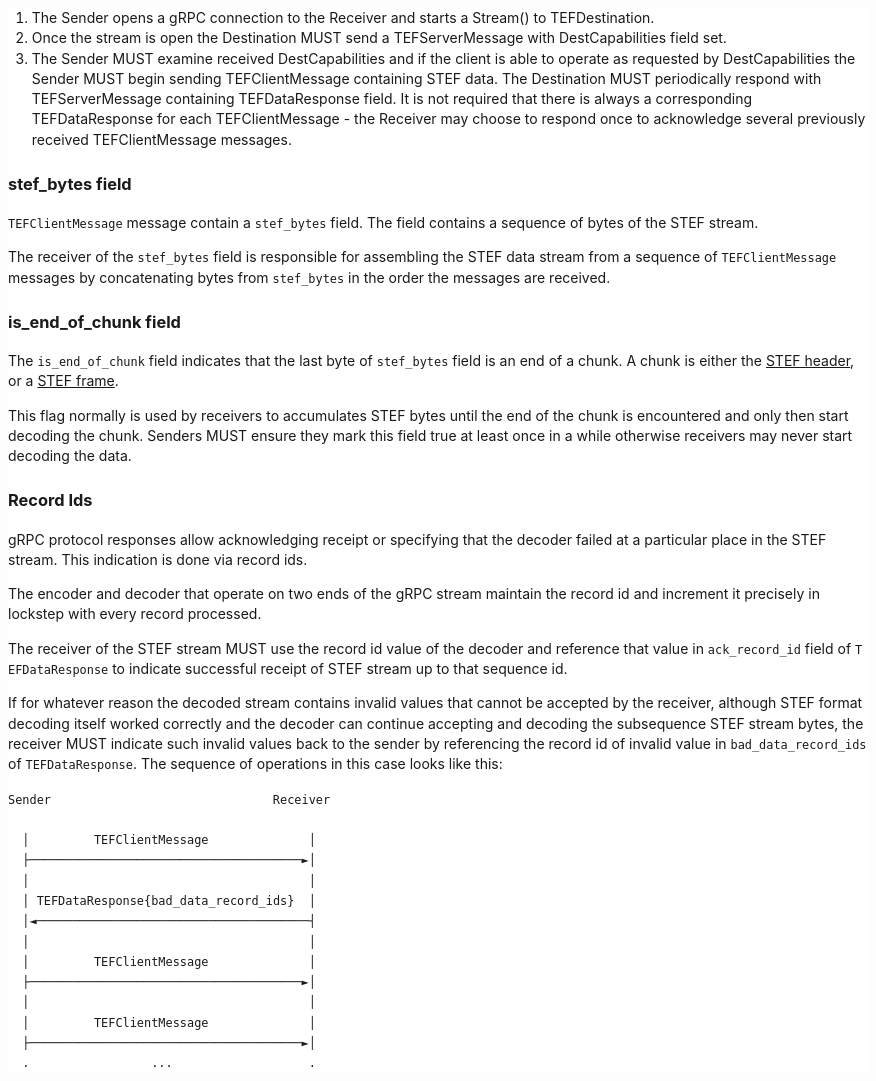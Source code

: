 1. The Sender opens a gRPC connection to the Receiver and starts a Stream() to
   TEFDestination.
2. Once the stream is open the Destination MUST send a TEFServerMessage with
   DestCapabilities field set.
3. The Sender MUST examine received DestCapabilities and if the client is
   able to operate as requested by DestCapabilities the Sender MUST begin sending
   TEFClientMessage containing STEF data. The Destination MUST periodically
   respond with TEFServerMessage containing TEFDataResponse field.
   It is not required that there is always a corresponding TEFDataResponse for each
   TEFClientMessage - the Receiver may choose to respond once to acknowledge several
   previously received TEFClientMessage messages.

### stef_bytes field

`TEFClientMessage` message contain a `stef_bytes` field. The field
contains a sequence of bytes of the STEF stream.

The receiver of the `stef_bytes` field is responsible for assembling the STEF data
stream from a sequence of `TEFClientMessage` messages by concatenating bytes from
`stef_bytes` in the order the messages are received.

### is_end_of_chunk field

The `is_end_of_chunk` field indicates that the last byte of `stef_bytes` field is an
end of a chunk. A chunk is either the [STEF header](#header), or a
[STEF frame](#frame).

This flag normally is used by receivers to accumulates STEF bytes until the end of
the chunk is encountered and only then start decoding the chunk.
Senders MUST ensure they mark this field true at least once in a while otherwise
receivers may never start decoding the data.

### Record Ids

gRPC protocol responses allow acknowledging receipt or specifying that the decoder
failed at a particular place in the STEF stream. This indication is done via record ids.

The encoder and decoder that operate on two ends of the gRPC stream maintain the
record id and increment it precisely in lockstep with every record processed.

The receiver of the STEF stream MUST use the record id value of the decoder and
reference that value in `ack_record_id` field of `TEFDataResponse` to indicate
successful receipt of STEF stream up to that sequence id.

If for whatever reason the decoded stream contains invalid values that cannot be
accepted by the receiver, although STEF format decoding itself worked correctly and the
decoder can continue accepting and decoding the subsequence STEF stream bytes, the
receiver MUST indicate such invalid values back to the sender by referencing the
record id of invalid value in `bad_data_record_ids` of `TEFDataResponse`. The sequence of
operations in this case looks like this:

```
Sender                               Receiver
    
  │         TEFClientMessage              │  
  ├──────────────────────────────────────►│  
  │                                       │  
  │ TEFDataResponse{bad_data_record_ids}  │  
  │◄──────────────────────────────────────┤  
  │                                       │  
  │         TEFClientMessage              │  
  ├──────────────────────────────────────►│  
  │                                       │  
  │         TEFClientMessage              │  
  ├──────────────────────────────────────►│  
  .                 ...                   .  
```
